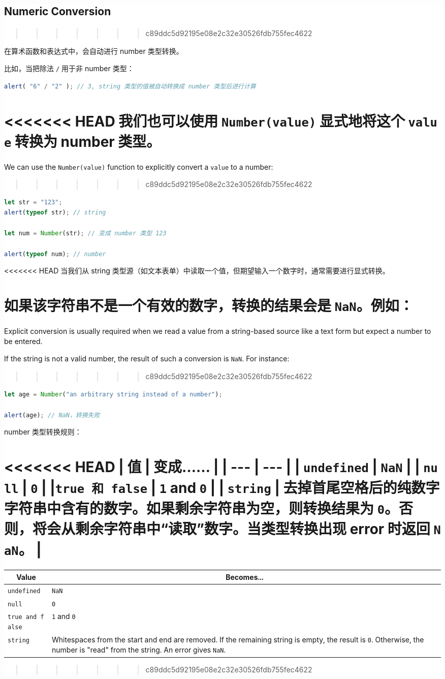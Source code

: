 ## Numeric Conversion
>>>>>>> c89ddc5d92195e08e2c32e30526fdb755fec4622

在算术函数和表达式中，会自动进行 number 类型转换。

比如，当把除法 `/` 用于非 number 类型：

```js run
alert( "6" / "2" ); // 3, string 类型的值被自动转换成 number 类型后进行计算
```

<<<<<<< HEAD
我们也可以使用 `Number(value)` 显式地将这个 `value` 转换为 number 类型。
=======
We can use the `Number(value)` function to explicitly convert a `value` to a number:
>>>>>>> c89ddc5d92195e08e2c32e30526fdb755fec4622

```js run
let str = "123";
alert(typeof str); // string

let num = Number(str); // 变成 number 类型 123

alert(typeof num); // number
```

<<<<<<< HEAD
当我们从 string 类型源（如文本表单）中读取一个值，但期望输入一个数字时，通常需要进行显式转换。

如果该字符串不是一个有效的数字，转换的结果会是 `NaN`。例如：
=======
Explicit conversion is usually required when we read a value from a string-based source like a text form but expect a number to be entered.

If the string is not a valid number, the result of such a conversion is `NaN`. For instance:
>>>>>>> c89ddc5d92195e08e2c32e30526fdb755fec4622

```js run
let age = Number("an arbitrary string instead of a number");

alert(age); // NaN，转换失败
```

number 类型转换规则：

<<<<<<< HEAD
| 值 | 变成…… |
| --- | --- |
| `undefined` | `NaN` |
| `null` | `0` |
|<code>true&nbsp;和&nbsp;false</code> | `1` and `0` |
| `string` | 去掉首尾空格后的纯数字字符串中含有的数字。如果剩余字符串为空，则转换结果为 `0`。否则，将会从剩余字符串中“读取”数字。当类型转换出现 error 时返回 `NaN`。 |
=======
| Value |  Becomes... |
|-------|-------------|
|`undefined`|`NaN`|
|`null`|`0`|
|<code>true&nbsp;and&nbsp;false</code> | `1` and `0` |
| `string` | Whitespaces from the start and end are removed. If the remaining string is empty, the result is `0`. Otherwise, the number is "read" from the string. An error gives `NaN`. |
>>>>>>> c89ddc5d92195e08e2c32e30526fdb755fec4622
